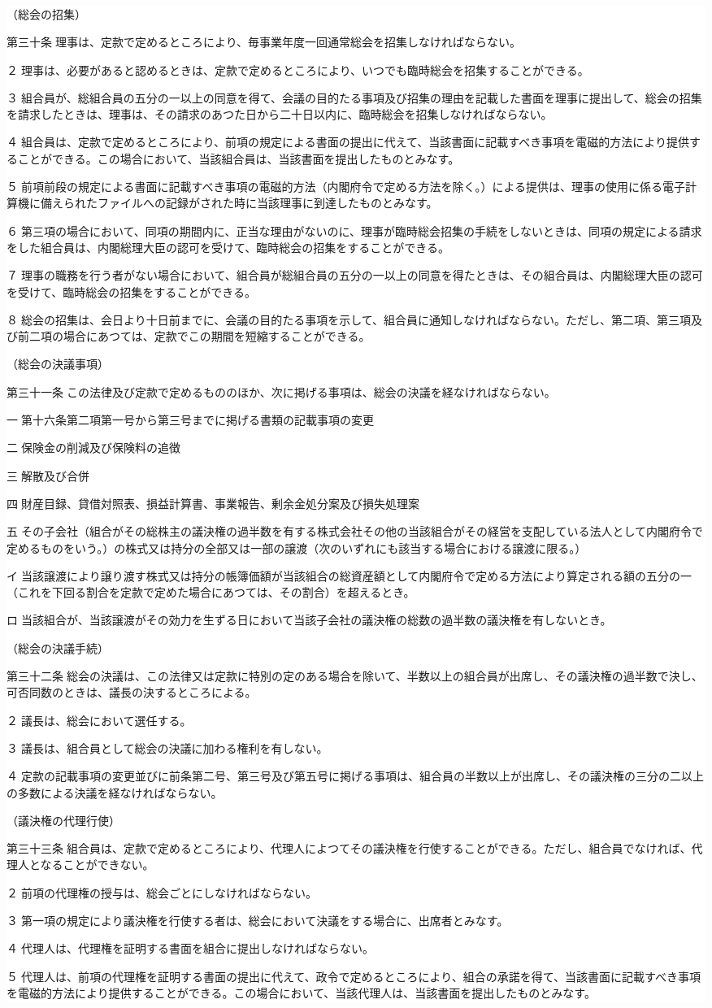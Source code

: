 （総会の招集）

第三十条 理事は、定款で定めるところにより、毎事業年度一回通常総会を招集しなければならない。

２ 理事は、必要があると認めるときは、定款で定めるところにより、いつでも臨時総会を招集することができる。

３ 組合員が、総組合員の五分の一以上の同意を得て、会議の目的たる事項及び招集の理由を記載した書面を理事に提出して、総会の招集を請求したときは、理事は、その請求のあつた日から二十日以内に、臨時総会を招集しなければならない。

４ 組合員は、定款で定めるところにより、前項の規定による書面の提出に代えて、当該書面に記載すべき事項を電磁的方法により提供することができる。この場合において、当該組合員は、当該書面を提出したものとみなす。

５ 前項前段の規定による書面に記載すべき事項の電磁的方法（内閣府令で定める方法を除く。）による提供は、理事の使用に係る電子計算機に備えられたファイルへの記録がされた時に当該理事に到達したものとみなす。

６ 第三項の場合において、同項の期間内に、正当な理由がないのに、理事が臨時総会招集の手続をしないときは、同項の規定による請求をした組合員は、内閣総理大臣の認可を受けて、臨時総会の招集をすることができる。

７ 理事の職務を行う者がない場合において、組合員が総組合員の五分の一以上の同意を得たときは、その組合員は、内閣総理大臣の認可を受けて、臨時総会の招集をすることができる。

８ 総会の招集は、会日より十日前までに、会議の目的たる事項を示して、組合員に通知しなければならない。ただし、第二項、第三項及び前二項の場合にあつては、定款でこの期間を短縮することができる。

（総会の決議事項）

第三十一条 この法律及び定款で定めるもののほか、次に掲げる事項は、総会の決議を経なければならない。

一 第十六条第二項第一号から第三号までに掲げる書類の記載事項の変更

二 保険金の削減及び保険料の追徴

三 解散及び合併

四 財産目録、貸借対照表、損益計算書、事業報告、剰余金処分案及び損失処理案

五 その子会社（組合がその総株主の議決権の過半数を有する株式会社その他の当該組合がその経営を支配している法人として内閣府令で定めるものをいう。）の株式又は持分の全部又は一部の譲渡（次のいずれにも該当する場合における譲渡に限る。）

イ 当該譲渡により譲り渡す株式又は持分の帳簿価額が当該組合の総資産額として内閣府令で定める方法により算定される額の五分の一（これを下回る割合を定款で定めた場合にあつては、その割合）を超えるとき。

ロ 当該組合が、当該譲渡がその効力を生ずる日において当該子会社の議決権の総数の過半数の議決権を有しないとき。

（総会の決議手続）

第三十二条 総会の決議は、この法律又は定款に特別の定のある場合を除いて、半数以上の組合員が出席し、その議決権の過半数で決し、可否同数のときは、議長の決するところによる。

２ 議長は、総会において選任する。

３ 議長は、組合員として総会の決議に加わる権利を有しない。

４ 定款の記載事項の変更並びに前条第二号、第三号及び第五号に掲げる事項は、組合員の半数以上が出席し、その議決権の三分の二以上の多数による決議を経なければならない。

（議決権の代理行使）

第三十三条 組合員は、定款で定めるところにより、代理人によつてその議決権を行使することができる。ただし、組合員でなければ、代理人となることができない。

２ 前項の代理権の授与は、総会ごとにしなければならない。

３ 第一項の規定により議決権を行使する者は、総会において決議をする場合に、出席者とみなす。

４ 代理人は、代理権を証明する書面を組合に提出しなければならない。

５ 代理人は、前項の代理権を証明する書面の提出に代えて、政令で定めるところにより、組合の承諾を得て、当該書面に記載すべき事項を電磁的方法により提供することができる。この場合において、当該代理人は、当該書面を提出したものとみなす。
